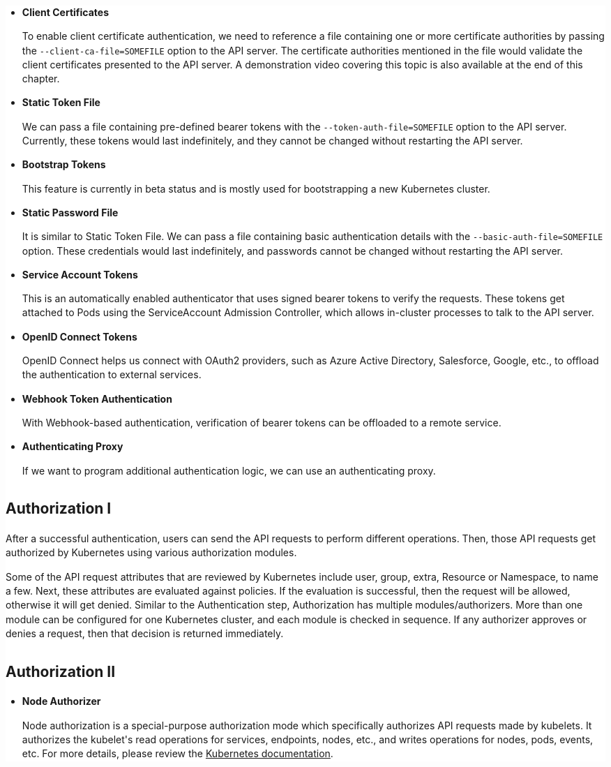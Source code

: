 - **Client Certificates**

    To enable client certificate authentication, we need to reference a file containing one or more certificate authorities by passing the `--client-ca-file=SOMEFILE` option to the API server. The certificate authorities mentioned in the file would validate the client certificates presented to the API server. A demonstration video covering this topic is also available at the end of this chapter.
- **Static Token File**

    We can pass a file containing pre-defined bearer tokens with the `--token-auth-file=SOMEFILE` option to the API server. Currently, these tokens would last indefinitely, and they cannot be changed without restarting the API server.
- **Bootstrap Tokens**

    This feature is currently in beta status and is mostly used for bootstrapping a new Kubernetes cluster.

- **Static Password File**

    It is similar to Static Token File. We can pass a file containing basic authentication details with the `--basic-auth-file=SOMEFILE` option. These credentials would last indefinitely, and passwords cannot be changed without restarting the API server.
- **Service Account Tokens**

    This is an automatically enabled authenticator that uses signed bearer tokens to verify the requests. These tokens get attached to Pods using the ServiceAccount Admission Controller, which allows in-cluster processes to talk to the API server.
- **OpenID Connect Tokens**

    OpenID Connect helps us connect with OAuth2 providers, such as Azure Active Directory, Salesforce, Google, etc., to offload the authentication to external services.
- **Webhook Token Authentication**

    With Webhook-based authentication, verification of bearer tokens can be offloaded to a remote service.

- **Authenticating Proxy**

    If we want to program additional authentication logic, we can use an authenticating proxy. 

## Authorization I

After a successful authentication, users can send the API requests to perform different operations. Then, those API requests get authorized by Kubernetes using various authorization modules.

Some of the API request attributes that are reviewed by Kubernetes include user, group, extra, Resource or Namespace, to name a few. Next, these attributes are evaluated against policies. If the evaluation is successful, then the request will be allowed, otherwise it will get denied. Similar to the Authentication step, Authorization has multiple modules/authorizers. More than one module can be configured for one Kubernetes cluster, and each module is checked in sequence. If any authorizer approves or denies a request, then that decision is returned immediately.

## Authorization II

- **Node Authorizer**

    Node authorization is a special-purpose authorization mode which specifically authorizes API requests made by kubelets. It authorizes the kubelet's read operations for services, endpoints, nodes, etc., and writes operations for nodes, pods, events, etc. For more details, please review the [Kubernetes documentation](https://kubernetes.io/docs/reference/access-authn-authz/node/).
